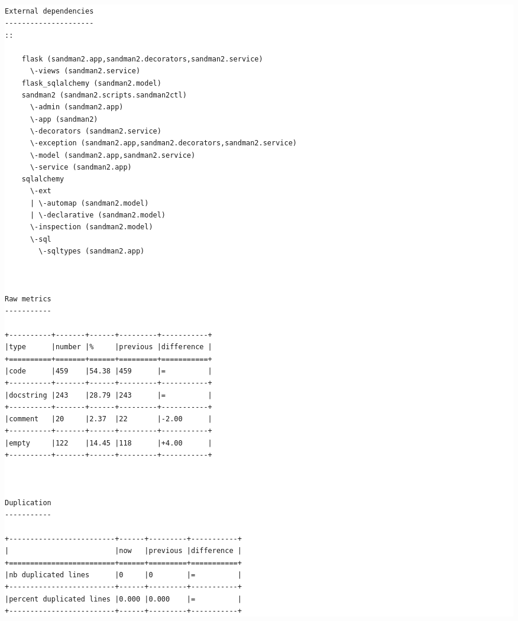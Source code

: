     
    
    External dependencies
    ---------------------
    ::
    
        flask (sandman2.app,sandman2.decorators,sandman2.service)
          \-views (sandman2.service)
        flask_sqlalchemy (sandman2.model)
        sandman2 (sandman2.scripts.sandman2ctl)
          \-admin (sandman2.app)
          \-app (sandman2)
          \-decorators (sandman2.service)
          \-exception (sandman2.app,sandman2.decorators,sandman2.service)
          \-model (sandman2.app,sandman2.service)
          \-service (sandman2.app)
        sqlalchemy
          \-ext
          | \-automap (sandman2.model)
          | \-declarative (sandman2.model)
          \-inspection (sandman2.model)
          \-sql
            \-sqltypes (sandman2.app)
    
    
    
    Raw metrics
    -----------
    
    +----------+-------+------+---------+-----------+
    |type      |number |%     |previous |difference |
    +==========+=======+======+=========+===========+
    |code      |459    |54.38 |459      |=          |
    +----------+-------+------+---------+-----------+
    |docstring |243    |28.79 |243      |=          |
    +----------+-------+------+---------+-----------+
    |comment   |20     |2.37  |22       |-2.00      |
    +----------+-------+------+---------+-----------+
    |empty     |122    |14.45 |118      |+4.00      |
    +----------+-------+------+---------+-----------+
    
    
    
    Duplication
    -----------
    
    +-------------------------+------+---------+-----------+
    |                         |now   |previous |difference |
    +=========================+======+=========+===========+
    |nb duplicated lines      |0     |0        |=          |
    +-------------------------+------+---------+-----------+
    |percent duplicated lines |0.000 |0.000    |=          |
    +-------------------------+------+---------+-----------+
    